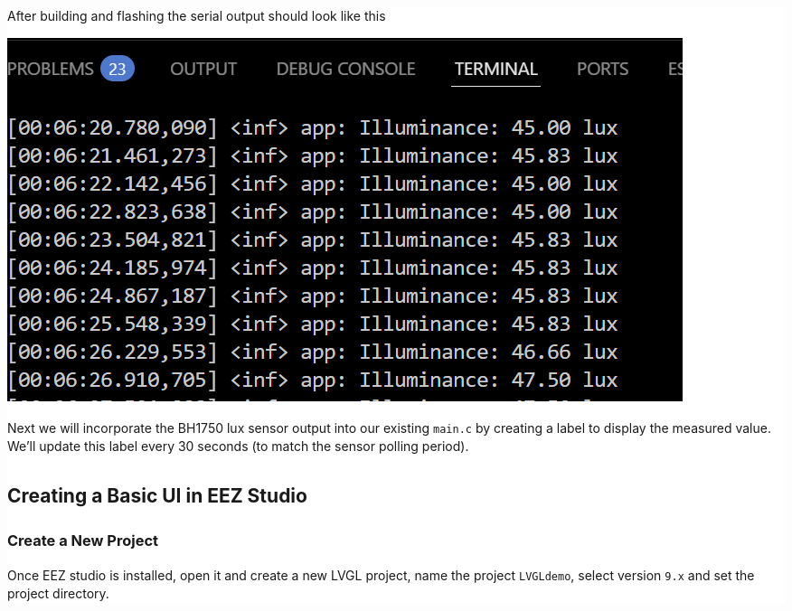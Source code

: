 After building and flashing the serial output should look like this 

![Lux sensor output](./images/Lux_sensor_output.png)

Next we will incorporate the BH1750 lux sensor output into our existing `main.c` by creating a label to display the measured value. We’ll update this label every 30 seconds (to match the sensor polling period).

## Creating a Basic UI in EEZ Studio

### Create a New Project

Once EEZ studio is installed, open it and create a new LVGL project, name the project `LVGLdemo`, select version `9.x` and set the project directory.
